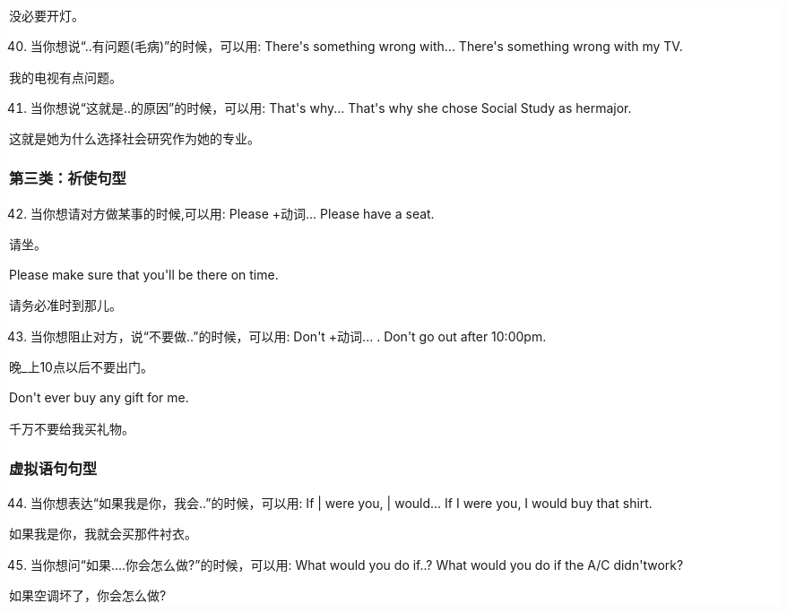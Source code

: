 没必要开灯。

40. 当你想说“..有问题(毛病)”的时候，可以用:
There's something wrong with...
There's something wrong with my TV.

我的电视有点问题。

41. 当你想说“这就是..的原因”的时候，可以用:
That's why...
That's why she chose Social Study as hermajor.

这就是她为什么选择社会研究作为她的专业。


### 第三类：祈使句型


42. 当你想请对方做某事的时候,可以用:
Please +动词...
Please have a seat.

请坐。

Please make sure that you'll be there on time.

请务必准时到那儿。


43. 当你想阻止对方，说“不要做..”的时候，可以用:
Don't +动词... .
Don't go out after 10:00pm.

晚_上10点以后不要出门。

Don't ever buy any gift for me.

千万不要给我买礼物。


### 虚拟语句句型

44. 当你想表达“如果我是你，我会..”的时候，可以用:
If | were you, | would...
If I were you, I would buy that shirt.

如果我是你，我就会买那件衬衣。


45. 当你想问“如果....你会怎么做?”的时候，可以用:
What would you do if..?
What would you do if the A/C didn'twork?

如果空调坏了，你会怎么做? 